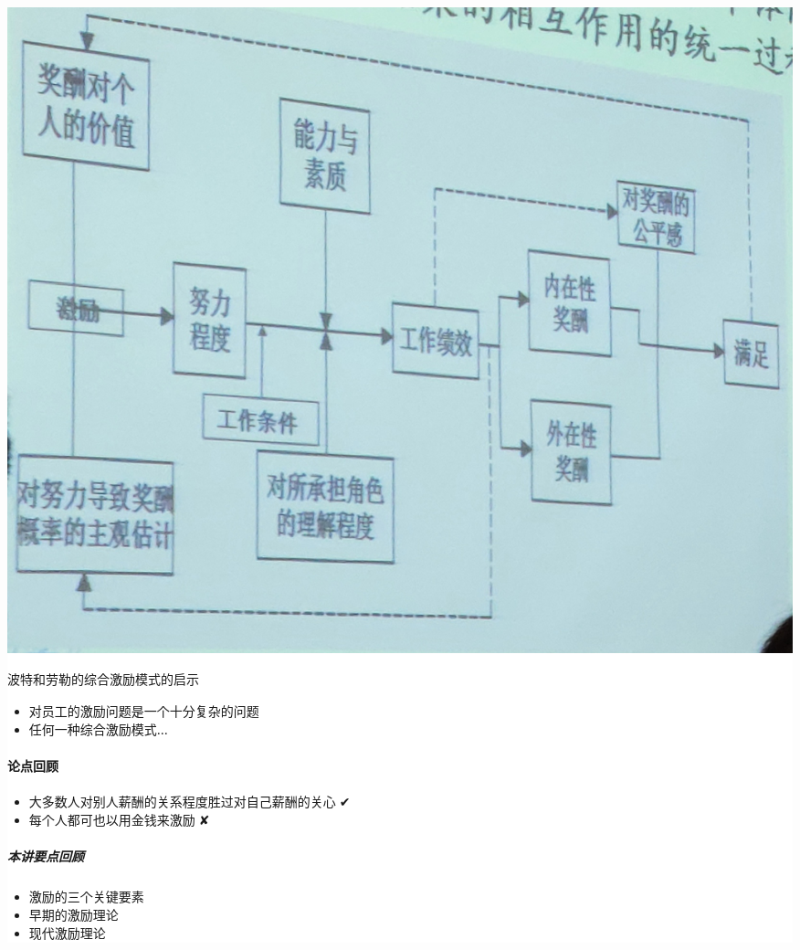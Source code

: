 ![1540260706802](../img/organization-behavior/1540260706802.png)

波特和劳勒的综合激励模式的启示

- 对员工的激励问题是一个十分复杂的问题
- 任何一种综合激励模式...

#### 论点回顾

- 大多数人对别人薪酬的关系程度胜过对自己薪酬的关心 ✔
- 每个人都可也以用金钱来激励 ✘

##### 本讲要点回顾

- 激励的三个关键要素
- 早期的激励理论
- 现代激励理论
